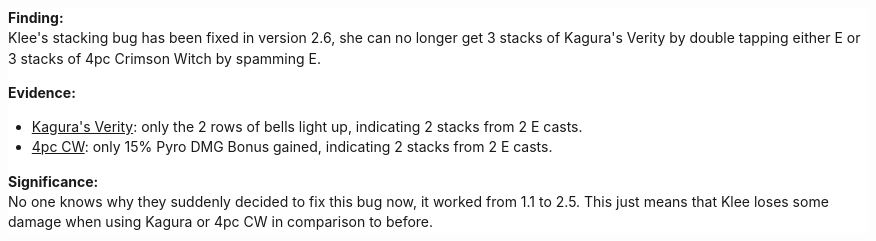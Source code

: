 **Finding:**  
Klee's stacking bug has been fixed in version 2.6, she can no longer get 3 stacks of Kagura's Verity by double tapping either E or 3 stacks of 4pc Crimson Witch by spamming E.

**Evidence:**

* [Kagura's Verity](https://youtu.be/N6nGySw-kAo): only the 2 rows of bells light up, indicating 2 stacks from 2 E casts.
* [4pc CW](https://youtu.be/pELuy5gmEX4): only 15% Pyro DMG Bonus gained, indicating 2 stacks from 2 E casts.

**Significance:**  
No one knows why they suddenly decided to fix this bug now, it worked from 1.1 to 2.5. This just means that Klee loses some damage when using Kagura or 4pc CW in comparison to before.
